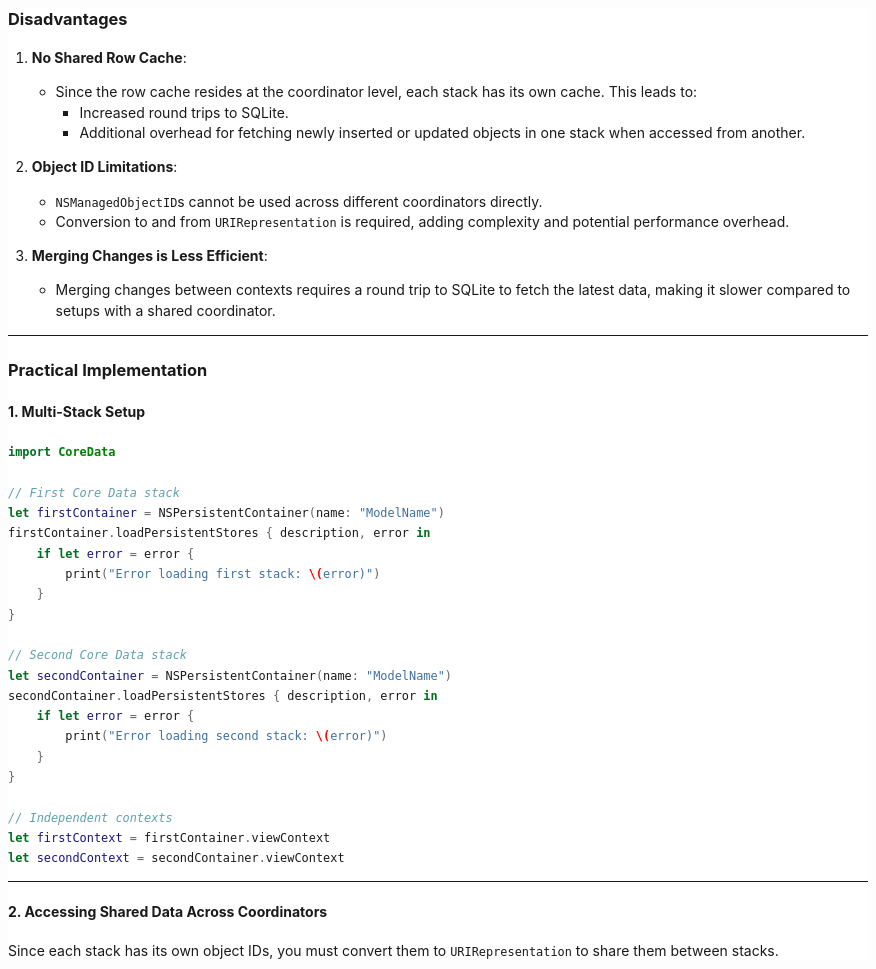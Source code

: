 ### **Disadvantages**

1. **No Shared Row Cache**:
   - Since the row cache resides at the coordinator level, each stack has its own cache. This leads to:
     - Increased round trips to SQLite.
     - Additional overhead for fetching newly inserted or updated objects in one stack when accessed from another.

2. **Object ID Limitations**:
   - `NSManagedObjectID`s cannot be used across different coordinators directly.
   - Conversion to and from `URIRepresentation` is required, adding complexity and potential performance overhead.

3. **Merging Changes is Less Efficient**:
   - Merging changes between contexts requires a round trip to SQLite to fetch the latest data, making it slower compared to setups with a shared coordinator.

---

### **Practical Implementation**

#### **1. Multi-Stack Setup**

```swift
import CoreData

// First Core Data stack
let firstContainer = NSPersistentContainer(name: "ModelName")
firstContainer.loadPersistentStores { description, error in
    if let error = error {
        print("Error loading first stack: \(error)")
    }
}

// Second Core Data stack
let secondContainer = NSPersistentContainer(name: "ModelName")
secondContainer.loadPersistentStores { description, error in
    if let error = error {
        print("Error loading second stack: \(error)")
    }
}

// Independent contexts
let firstContext = firstContainer.viewContext
let secondContext = secondContainer.viewContext
```

---

#### **2. Accessing Shared Data Across Coordinators**

Since each stack has its own object IDs, you must convert them to `URIRepresentation` to share them between stacks.
